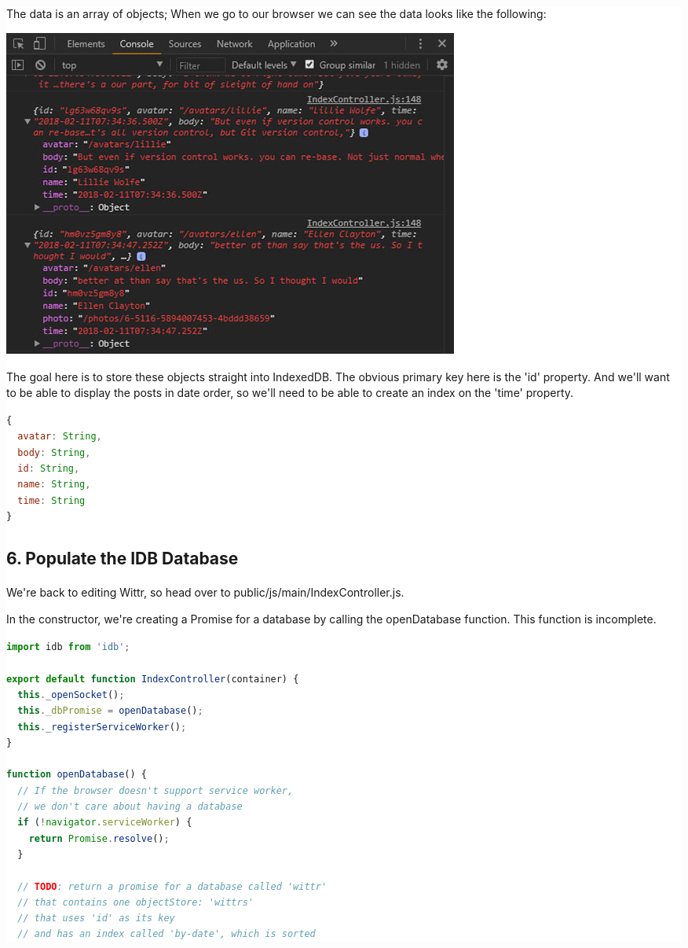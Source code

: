 The data is an array of objects; When we go to our browser we can see the data looks like the following:

[![IDB 24](assets/images/sm_lesson4-idb24.jpg)](assets/images/full-size/lesson4-idb24.png)

The goal here is to store these objects straight into IndexedDB. The obvious primary key here is the 'id' property. And we'll want to be able to display the posts in date order, so we'll need to be able to create an index on the 'time' property.

```js
{
  avatar: String,
  body: String,
  id: String,
  name: String,
  time: String
}
```

## 6. Populate the IDB Database
We're back to editing Wittr, so head over to public/js/main/IndexController.js.

In the constructor, we're creating a Promise for a database by calling the openDatabase function. This function is incomplete.

```js
import idb from 'idb';

export default function IndexController(container) {
  this._openSocket();
  this._dbPromise = openDatabase();
  this._registerServiceWorker();
}

function openDatabase() {
  // If the browser doesn't support service worker,
  // we don't care about having a database
  if (!navigator.serviceWorker) {
    return Promise.resolve();
  }

  // TODO: return a promise for a database called 'wittr'
  // that contains one objectStore: 'wittrs'
  // that uses 'id' as its key
  // and has an index called 'by-date', which is sorted
```